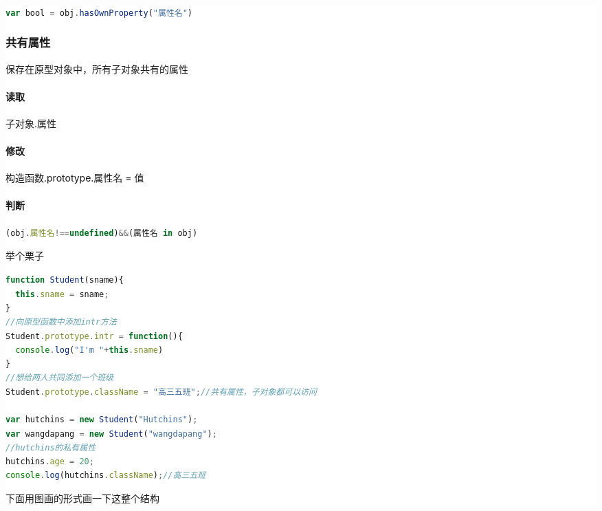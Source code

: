 ```js
var bool = obj.hasOwnProperty("属性名")
```

### 共有属性

保存在原型对象中，所有子对象共有的属性

#### 读取

子对象.属性

#### 修改

构造函数.prototype.属性名 = 值

#### 判断

```js
(obj.属性名!==undefined)&&(属性名 in obj)
```

举个栗子

```js
function Student(sname){
  this.sname = sname;
}
//向原型函数中添加intr方法
Student.prototype.intr = function(){
  console.log("I'm "+this.sname)
}
//想给两人共同添加一个班级
Student.prototype.className = "高三五班";//共有属性，子对象都可以访问

var hutchins = new Student("Hutchins");
var wangdapang = new Student("wangdapang");
//hutchins的私有属性
hutchins.age = 20;
console.log(hutchins.className);//高三五班
```

下面用图画的形式画一下这整个结构
